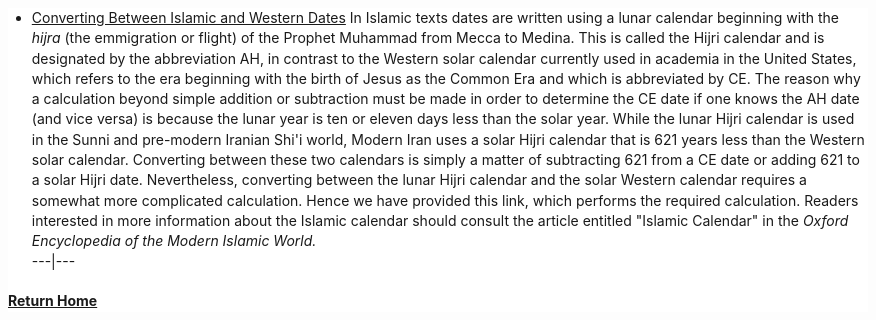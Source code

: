 * [Converting Between Islamic and Western Dates](http://www.unizh.ch/ori/hegira.html) In Islamic texts dates are written using a lunar calendar beginning with the _hijra_ (the emmigration or flight) of the Prophet Muhammad from Mecca to Medina. This is called the Hijri calendar and is designated by the abbreviation AH, in contrast to the Western solar calendar currently used in academia in the United States, which refers to the era beginning with the birth of Jesus as the Common Era and which is abbreviated by CE. The reason why a calculation beyond simple addition or subtraction must be made in order to determine the CE date if one knows the AH date (and vice versa) is because the lunar year is ten or eleven days less than the solar year. While the lunar Hijri calendar is used in the Sunni and pre-modern Iranian Shi'i world, Modern Iran uses a solar Hijri calendar that is 621 years less than the Western solar calendar. Converting between these two calendars is simply a matter of subtracting 621 from a CE date or adding 621 to a solar Hijri date. Nevertheless, converting between the lunar Hijri calendar and the solar Western calendar requires a somewhat more complicated calculation. Hence we have provided this link, which performs the required calculation. Readers interested in more information about the Islamic calendar should consult the article entitled "Islamic Calendar" in the _Oxford Encyclopedia of the Modern Islamic World._  
---|---  


####  [Return Home](home.html)

